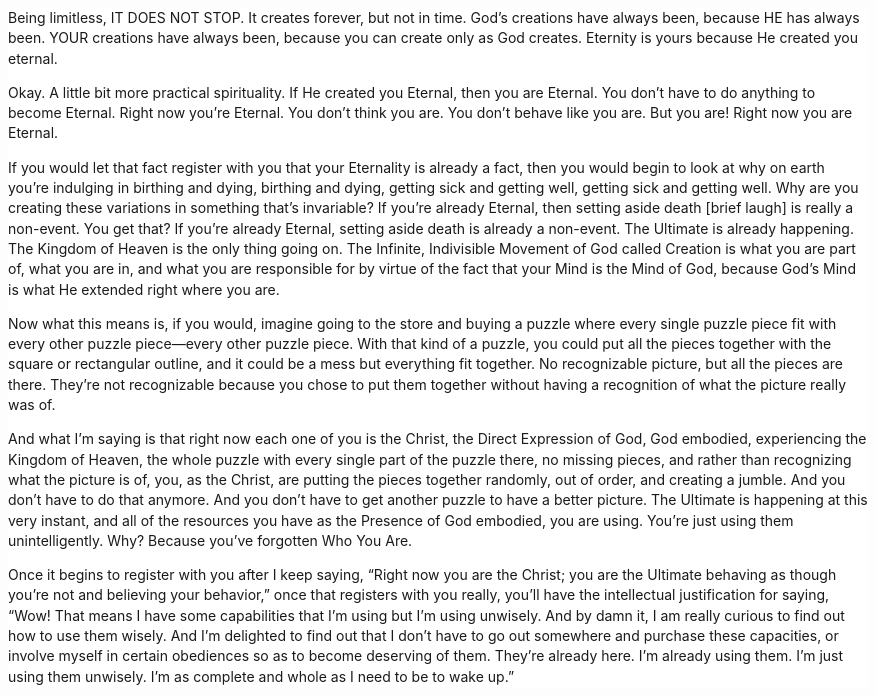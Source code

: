 <div markdown="1" class="well book">
Being limitless, IT DOES NOT STOP. It creates forever, but not in time.
God&rsquo;s creations have always been, because HE has always been. YOUR
creations have always been, because you can create only as God creates.
Eternity is yours because He created you eternal.
</div>

Okay. A little bit more practical spirituality. If He created you
Eternal, then you are Eternal. You don&rsquo;t have to do anything to
become Eternal. Right now you&rsquo;re Eternal. You don&rsquo;t think
you are. You don&rsquo;t behave like you are. But you are! Right now you
are Eternal.

If you would let that fact register with you that your Eternality is
already a fact, then you would begin to look at why on earth
you&rsquo;re indulging in birthing and dying, birthing and dying,
getting sick and getting well, getting sick and getting well. Why are
you creating these variations in something that&rsquo;s invariable? If
you&rsquo;re already Eternal, then setting aside death [brief laugh] is
really a non-event. You get that? If you&rsquo;re already Eternal,
setting aside death is already a non-event. The Ultimate is already
happening. The Kingdom of Heaven is the only thing going on. The
Infinite, Indivisible Movement of God called Creation is what you are
part of, what you are in, and what you are responsible for by virtue of
the fact that your Mind is the Mind of God, because God&rsquo;s Mind is
what He extended right where you are.

Now what this means is, if you would, imagine going to the store and
buying a puzzle where every single puzzle piece fit with every other
puzzle piece&mdash;every other puzzle piece. With that kind of a puzzle,
you could put all the pieces together with the square or rectangular
outline, and it could be a mess but everything fit together. No
recognizable picture, but all the pieces are there. They&rsquo;re not
recognizable because you chose to put them together without having a
recognition of what the picture really was of.

And what I&rsquo;m saying is that right now each one of you is the
Christ, the Direct Expression of God, God embodied, experiencing the
Kingdom of Heaven, the whole puzzle with every single part of the puzzle
there, no missing pieces, and rather than recognizing what the picture
is of, you, as the Christ, are putting the pieces together randomly, out
of order, and creating a jumble. And you don&rsquo;t have to do that
anymore. And you don&rsquo;t have to get another puzzle to have a better
picture. The Ultimate is happening at this very instant, and all of the
resources you have as the Presence of God embodied, you are using.
You&rsquo;re just using them unintelligently. Why? Because you&rsquo;ve
forgotten Who You Are.

Once it begins to register with you after I keep saying, &ldquo;Right
now you are the Christ; you are the Ultimate behaving as though
you&rsquo;re not and believing your behavior,&rdquo; once that registers
with you really, you&rsquo;ll have the intellectual justification for
saying, &ldquo;Wow! That means I have some capabilities that I&rsquo;m
using but I&rsquo;m using unwisely. And by damn it, I am really curious
to find out how to use them wisely. And I&rsquo;m delighted to find out
that I don&rsquo;t have to go out somewhere and purchase these
capacities, or involve myself in certain obediences so as to become
deserving of them. They&rsquo;re already here. I&rsquo;m already using
them. I&rsquo;m just using them unwisely. I&rsquo;m as complete and
whole as I need to be to wake up.&rdquo;


[^1]: T7.0 Introduction